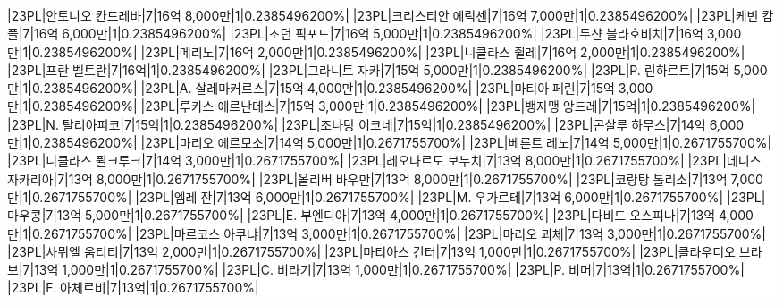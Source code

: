 |23PL|안토니오 칸드레바|7|16억 8,000만|1|0.2385496200%|
|23PL|크리스티안 에릭센|7|16억 7,000만|1|0.2385496200%|
|23PL|케빈 캄플|7|16억 6,000만|1|0.2385496200%|
|23PL|조던 픽포드|7|16억 5,000만|1|0.2385496200%|
|23PL|두샨 블라호비치|7|16억 3,000만|1|0.2385496200%|
|23PL|메리노|7|16억 2,000만|1|0.2385496200%|
|23PL|니클라스 쥘레|7|16억 2,000만|1|0.2385496200%|
|23PL|프란 벨트란|7|16억|1|0.2385496200%|
|23PL|그라니트 자카|7|15억 5,000만|1|0.2385496200%|
|23PL|P. 린하르트|7|15억 5,000만|1|0.2385496200%|
|23PL|A. 살레마커르스|7|15억 4,000만|1|0.2385496200%|
|23PL|마티아 페린|7|15억 3,000만|1|0.2385496200%|
|23PL|루카스 에르난데스|7|15억 3,000만|1|0.2385496200%|
|23PL|뱅자맹 앙드레|7|15억|1|0.2385496200%|
|23PL|N. 탈리아피코|7|15억|1|0.2385496200%|
|23PL|조나탕 이코네|7|15억|1|0.2385496200%|
|23PL|곤살루 하무스|7|14억 6,000만|1|0.2385496200%|
|23PL|마리오 에르모소|7|14억 5,000만|1|0.2671755700%|
|23PL|베른트 레노|7|14억 5,000만|1|0.2671755700%|
|23PL|니클라스 퓔크루크|7|14억 3,000만|1|0.2671755700%|
|23PL|레오나르도 보누치|7|13억 8,000만|1|0.2671755700%|
|23PL|데니스 자카리아|7|13억 8,000만|1|0.2671755700%|
|23PL|올리버 바우만|7|13억 8,000만|1|0.2671755700%|
|23PL|코랑탕 톨리소|7|13억 7,000만|1|0.2671755700%|
|23PL|엠레 잔|7|13억 6,000만|1|0.2671755700%|
|23PL|M. 우가르테|7|13억 6,000만|1|0.2671755700%|
|23PL|마우콩|7|13억 5,000만|1|0.2671755700%|
|23PL|E. 부엔디아|7|13억 4,000만|1|0.2671755700%|
|23PL|다비드 오스피나|7|13억 4,000만|1|0.2671755700%|
|23PL|마르코스 아쿠냐|7|13억 3,000만|1|0.2671755700%|
|23PL|마리오 괴체|7|13억 3,000만|1|0.2671755700%|
|23PL|사뮈엘 움티티|7|13억 2,000만|1|0.2671755700%|
|23PL|마티아스 긴터|7|13억 1,000만|1|0.2671755700%|
|23PL|클라우디오 브라보|7|13억 1,000만|1|0.2671755700%|
|23PL|C. 비라기|7|13억 1,000만|1|0.2671755700%|
|23PL|P. 비머|7|13억|1|0.2671755700%|
|23PL|F. 아체르비|7|13억|1|0.2671755700%|